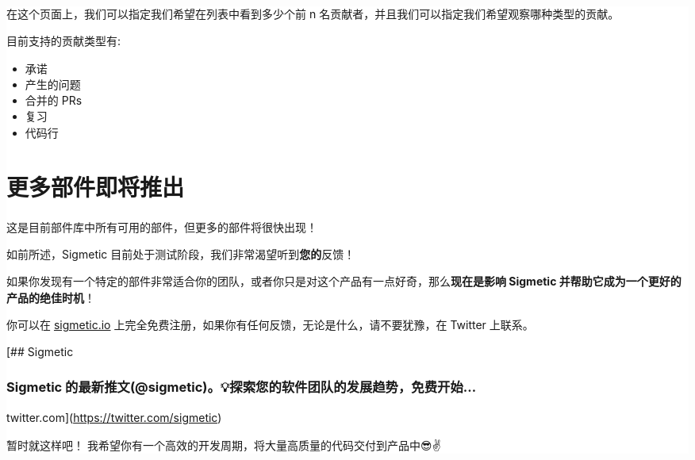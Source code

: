 在这个页面上，我们可以指定我们希望在列表中看到多少个前 n 名贡献者，并且我们可以指定我们希望观察哪种类型的贡献。

目前支持的贡献类型有:

*   承诺
*   产生的问题
*   合并的 PRs
*   复习
*   代码行

# 更多部件即将推出

这是目前部件库中所有可用的部件，但更多的部件将很快出现！

如前所述，Sigmetic 目前处于测试阶段，我们非常渴望听到**您的**反馈！

如果你发现有一个特定的部件非常适合你的团队，或者你只是对这个产品有一点好奇，那么**现在是影响 Sigmetic 并帮助它成为一个更好的产品的绝佳时机**！

你可以在 [sigmetic.io](https://sigmetic.io) 上完全免费注册，如果你有任何反馈，无论是什么，请不要犹豫，在 Twitter 上联系。

[](https://twitter.com/sigmetic) [## Sigmetic

### Sigmetic 的最新推文(@sigmetic)。💡探索您的软件团队的发展趋势，免费开始…

twitter.com](https://twitter.com/sigmetic) 

暂时就这样吧！
我希望你有一个高效的开发周期，将大量高质量的代码交付到产品中😎✌️